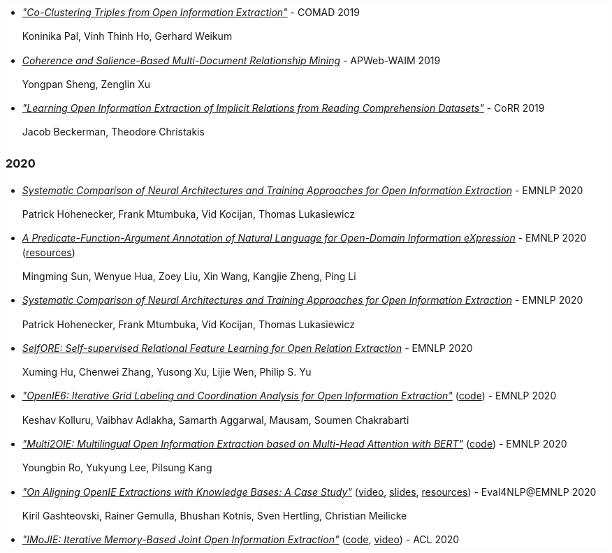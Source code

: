 * [*"Co-Clustering Triples from Open Information Extraction"*](https://people.mpi-inf.mpg.de/~kpal/paper/COMAD_2020_kpal.pdf) - COMAD 2019

   Koninika Pal, Vinh Thinh Ho, Gerhard Weikum
   
* [*Coherence and Salience-Based Multi-Document Relationship Mining*](https://www.researchgate.net/publication/332735453_Coherence_and_Salience-Based_Multi-Document_Relationship_Mining) - APWeb-WAIM 2019

   Yongpan Sheng, Zenglin Xu

* *["Learning Open Information Extraction of Implicit Relations from Reading Comprehension Datasets"](https://arxiv.org/abs/1905.07471)* - CoRR 2019

   Jacob Beckerman, Theodore Christakis
   
### 2020

* [*Systematic Comparison of Neural Architectures and Training Approaches for Open Information Extraction*](https://www.aclweb.org/anthology/2020.emnlp-main.690) - EMNLP 2020

   Patrick Hohenecker, Frank Mtumbuka, Vid Kocijan, Thomas Lukasiewicz

* [*A Predicate-Function-Argument Annotation of Natural Language for Open-Domain Information eXpression*](https://www.aclweb.org/anthology/2020.emnlp-main.167/) - EMNLP 2020 ([resources](https://sunbelbd.github.io/Open-Information-eXpression/))

   Mingming Sun, Wenyue Hua, Zoey Liu, Xin Wang, Kangjie Zheng, Ping Li


* [*Systematic Comparison of Neural Architectures and Training Approaches for Open Information Extraction*](http://www.cs.ox.ac.uk/publications/publication14256-abstract.html) - EMNLP 2020

   Patrick Hohenecker, Frank Mtumbuka, Vid Kocijan, Thomas Lukasiewicz


* [*SelfORE: Self-supervised Relational Feature Learning for Open Relation Extraction*](https://arxiv.org/pdf/2004.02438.pdf) - EMNLP 2020

   Xuming Hu, Chenwei Zhang, Yusong Xu, Lijie Wen, Philip S. Yu

* [*"OpenIE6: Iterative Grid Labeling and Coordination Analysis for Open Information Extraction"*](https://arxiv.org/abs/2010.03147) ([code](https://github.com/dair-iitd/openie6)) - EMNLP 2020

  Keshav Kolluru, Vaibhav Adlakha, Samarth Aggarwal, Mausam, Soumen Chakrabarti

* [*"Multi2OIE: Multilingual Open Information Extraction based on Multi-Head Attention with BERT"*](https://arxiv.org/pdf/2009.08128.pdf) ([code](https://github.com/youngbin-ro/Multi2OIE)) - EMNLP 2020

  Youngbin Ro, Yukyung Lee, Pilsung Kang
  
* [*"On Aligning OpenIE Extractions with Knowledge Bases: A Case Study"*](https://www.aclweb.org/anthology/2020.eval4nlp-1.14/) ([video](https://slideslive.com/38939720/on-aligning-openie-extractions-with-knowledge-bases-a-case-study), [slides](https://www.uni-mannheim.de/media/Einrichtungen/dws/pi1/opiec/dsa-ota-talk-final.pdf), [resources](https://www.uni-mannheim.de/dws/research/resources/opiec/)) - Eval4NLP@EMNLP 2020

   Kiril Gashteovski, Rainer Gemulla, Bhushan Kotnis, Sven Hertling, Christian Meilicke

* [*"IMoJIE: Iterative Memory-Based Joint Open Information Extraction"*](https://www.aclweb.org/anthology/2020.acl-main.521/) ([code](https://github.com/dair-iitd/imojie), [video](https://slideslive.com/38929035/imojie-iterative-memorybased-joint-open-information-extraction)) - ACL 2020
